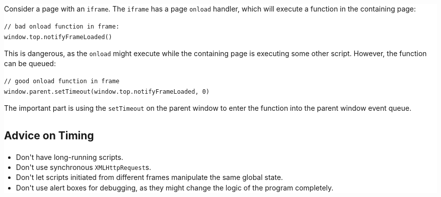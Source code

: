 <p>Consider a page with an <code class="elem">iframe</code>. The <code class="elem">iframe</code> has a page <code>onload</code> handler, which will execute a function in the containing page:</p>

<pre><code class="script"><span class="comment">// bad onload function in frame</span>:
window.top.<span class="func">notifyFrameLoaded()</span></code></pre>

<p>This is dangerous, as the <code>onload</code> might execute while the containing page is executing some other script. However, the function can be queued:</p>

<pre><code class="script"><span class="comment">// good onload function in frame</span>
window.<span class="m">parent</span>.<span class="func">setTimeout(window.top.notifyFrameLoaded, 0)</span></code></pre>

<p>The important part is using the <code class="script func">setTimeout</code> on the parent window to enter the function into the parent window event queue.</p>

<h2>Advice on Timing</h2>

<ul>
<li>Don&#39;t have long-running scripts.</li>
<li>Don&#39;t use synchronous <code>XMLHttpRequest</code>s.</li>
<li>Don&#39;t let scripts initiated from different frames manipulate the same global state.</li>
<li>Don&#39;t use alert boxes for debugging, as they might change the logic of the program completely.</li>
</ul>
  
